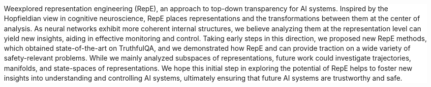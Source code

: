 Weexplored representation engineering (RepE), an approach to top-down transparency for AI systems. Inspired by the Hopfieldian view in cognitive neuroscience, RepE places representations and the transformations between them at the center of analysis. As neural networks exhibit more coherent internal structures, we believe analyzing them at the representation level can yield new insights, aiding in effective monitoring and control. Taking early steps in this direction, we proposed new RepE methods, which obtained state-of-the-art on TruthfulQA, and we demonstrated how RepE and can provide traction on a wide variety of safety-relevant problems. While we mainly analyzed subspaces of representations, future work could investigate trajectories, manifolds, and state-spaces of representations. We hope this initial step in exploring the potential of RepE helps to foster new insights into understanding and controlling AI systems, ultimately ensuring that future AI systems are trustworthy and safe.